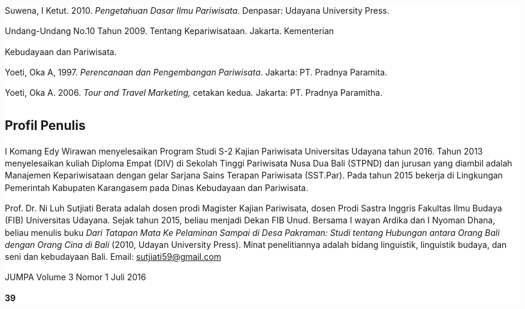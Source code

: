 <p><span class="font7">Suwena, I Ketut. 2010. </span><span class="font7" style="font-style:italic;">Pengetahuan Dasar Ilmu Pariwisata</span><span class="font7">. Denpasar: Udayana University Press.</span></p>
<p><span class="font7">Undang-Undang No.10 Tahun 2009. Tentang Kepariwisataan. Jakarta. Kementerian</span></p>
<p><span class="font7">Kebudayaan dan Pariwisata.</span></p>
<p><span class="font7">Yoeti, Oka A, 1997. </span><span class="font7" style="font-style:italic;">Perencanaan dan Pengembangan Pariwisata</span><span class="font7">. Jakarta: PT. Pradnya Paramita.</span></p>
<p><span class="font7">Yoeti, Oka A. 2006. </span><span class="font7" style="font-style:italic;">Tour and Travel Marketing,</span><span class="font7"> cetakan kedua</span><span class="font7" style="font-style:italic;">.</span><span class="font7"> Jakarta: PT. Pradnya Paramitha.</span></p>
<h2><a name="bookmark22"></a><span class="font3" style="font-weight:bold;"><a name="bookmark23"></a>Profil Penulis</span></h2>
<p><span class="font7">I Komang Edy Wirawan menyelesaikan Program Studi S-2 Kajian Pariwisata Universitas Udayana tahun 2016. Tahun 2013 menyelesaikan kuliah Diploma Empat (DIV) di Sekolah Tinggi Pariwisata Nusa Dua Bali (STPND) dan jurusan yang diambil adalah Manajemen Kepariwisataan dengan gelar Sarjana Sains Terapan Pariwisata (SST.Par). Pada tahun 2015 bekerja di Lingkungan Pemerintah Kabupaten Karangasem pada Dinas Kebudayaan dan Pariwisata.</span></p>
<p><span class="font7">Prof. Dr. Ni Luh Sutjiati Berata adalah dosen prodi Magister Kajian Pariwisata, dosen Prodi Sastra Inggris Fakultas Ilmu Budaya (FIB) Universitas Udayana. Sejak tahun 2015, beliau menjadi Dekan FIB Unud. Bersama I wayan Ardika dan I Nyoman Dhana, beliau menulis buku </span><span class="font7" style="font-style:italic;">Dari Tatapan Mata Ke Pelaminan Sampai di Desa Pakraman: Studi tentang Hubungan antara Orang Bali dengan Orang Cina di Bali</span><span class="font7"> (2010, Udayan University Press). Minat penelitiannya adalah bidang linguistik, linguistik budaya, dan seni dan kebudayaan Bali. Email: </span><a href="mailto:sutjiati59@gmail.com"><span class="font7">sutjiati59@gmail.com</span></a></p>
<p><span class="font0">JUMPA Volume 3 Nomor 1 Juli 2016</span></p>
<p><span class="font2" style="font-weight:bold;">39</span></p>